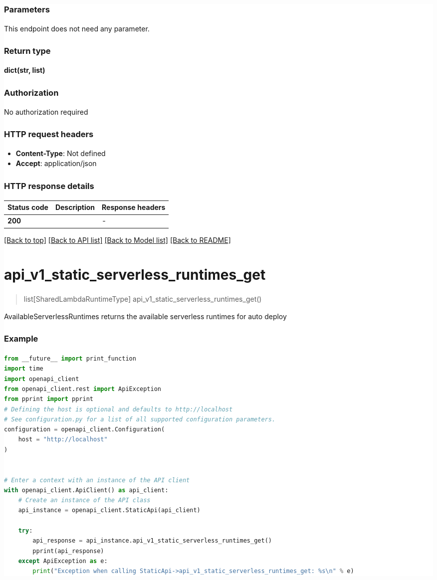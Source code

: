 ### Parameters
This endpoint does not need any parameter.

### Return type

**dict(str, list)**

### Authorization

No authorization required

### HTTP request headers

 - **Content-Type**: Not defined
 - **Accept**: application/json

### HTTP response details
| Status code | Description | Response headers |
|-------------|-------------|------------------|
**200** |  |  -  |

[[Back to top]](#) [[Back to API list]](../README.md#documentation-for-api-endpoints) [[Back to Model list]](../README.md#documentation-for-models) [[Back to README]](../README.md)

# **api_v1_static_serverless_runtimes_get**
> list[SharedLambdaRuntimeType] api_v1_static_serverless_runtimes_get()



AvailableServerlessRuntimes returns the available serverless runtimes for auto deploy 

### Example

```python
from __future__ import print_function
import time
import openapi_client
from openapi_client.rest import ApiException
from pprint import pprint
# Defining the host is optional and defaults to http://localhost
# See configuration.py for a list of all supported configuration parameters.
configuration = openapi_client.Configuration(
    host = "http://localhost"
)


# Enter a context with an instance of the API client
with openapi_client.ApiClient() as api_client:
    # Create an instance of the API class
    api_instance = openapi_client.StaticApi(api_client)
    
    try:
        api_response = api_instance.api_v1_static_serverless_runtimes_get()
        pprint(api_response)
    except ApiException as e:
        print("Exception when calling StaticApi->api_v1_static_serverless_runtimes_get: %s\n" % e)
```
